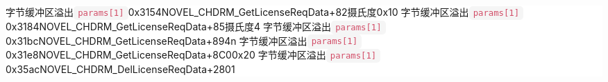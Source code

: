字节缓冲区溢出</span><code style="padding: 0.25em 0.5em;box-sizing: inherit;-webkit-font-smoothing: auto;background-color: rgb(245, 245, 245);color: rgb(210, 78, 104);font-size: 0.875em;white-space-collapse: preserve;border-radius: 5px;">params[1]</code></td></tr><tr style="box-sizing: inherit;"><td msttexthash="44876" msthash="838" style="padding: 0.5em 0.75em;border-top-width: 0px;border-right-width: 0px;border-left-width: 0px;border-color: rgb(219, 219, 219);box-sizing: inherit;vertical-align: top;text-align: inherit;">0x3154</td><td msttexthash="41126579" msthash="839" style="padding: 0.5em 0.75em;border-top-width: 0px;border-right-width: 0px;border-left-width: 0px;border-color: rgb(219, 219, 219);box-sizing: inherit;vertical-align: top;text-align: inherit;">NOVEL_CHDRM_GetLicenseReqData+82摄氏度</td><td style="padding: 0.5em 0.75em;border-top-width: 0px;border-right-width: 0px;border-left-width: 0px;border-color: rgb(219, 219, 219);box-sizing: inherit;vertical-align: top;text-align: inherit;"><span style="box-sizing: inherit;">0x10 字节缓冲区溢出</span><code style="padding: 0.25em 0.5em;box-sizing: inherit;-webkit-font-smoothing: auto;background-color: rgb(245, 245, 245);color: rgb(210, 78, 104);font-size: 0.875em;white-space-collapse: preserve;border-radius: 5px;">params[1]</code></td></tr><tr style="box-sizing: inherit;"><td msttexthash="45305" msthash="841" style="padding: 0.5em 0.75em;border-top-width: 0px;border-right-width: 0px;border-left-width: 0px;border-color: rgb(219, 219, 219);box-sizing: inherit;vertical-align: top;text-align: inherit;">0x3184</td><td msttexthash="41128061" msthash="842" style="padding: 0.5em 0.75em;border-top-width: 0px;border-right-width: 0px;border-left-width: 0px;border-color: rgb(219, 219, 219);box-sizing: inherit;vertical-align: top;text-align: inherit;">NOVEL_CHDRM_GetLicenseReqData+85摄氏度</td><td style="padding: 0.5em 0.75em;border-top-width: 0px;border-right-width: 0px;border-left-width: 0px;border-color: rgb(219, 219, 219);box-sizing: inherit;vertical-align: top;text-align: inherit;"><span style="box-sizing: inherit;">4 字节缓冲区溢出</span><code style="padding: 0.25em 0.5em;box-sizing: inherit;-webkit-font-smoothing: auto;background-color: rgb(245, 245, 245);color: rgb(210, 78, 104);font-size: 0.875em;white-space-collapse: preserve;border-radius: 5px;">params[1]</code></td></tr><tr style="box-sizing: inherit;"><td msttexthash="58643" msthash="844" style="padding: 0.5em 0.75em;border-top-width: 0px;border-right-width: 0px;border-left-width: 0px;border-color: rgb(219, 219, 219);box-sizing: inherit;vertical-align: top;text-align: inherit;">0x31bc</td><td msttexthash="843375" msthash="845" style="padding: 0.5em 0.75em;border-top-width: 0px;border-right-width: 0px;border-left-width: 0px;border-color: rgb(219, 219, 219);box-sizing: inherit;vertical-align: top;text-align: inherit;">NOVEL_CHDRM_GetLicenseReqData+894</td><td style="padding: 0.5em 0.75em;border-top-width: 0px;border-right-width: 0px;border-left-width: 0px;border-color: rgb(219, 219, 219);box-sizing: inherit;vertical-align: top;text-align: inherit;"><span style="box-sizing: inherit;">n 字节缓冲区溢出</span><code style="padding: 0.25em 0.5em;box-sizing: inherit;-webkit-font-smoothing: auto;background-color: rgb(245, 245, 245);color: rgb(210, 78, 104);font-size: 0.875em;white-space-collapse: preserve;border-radius: 5px;">params[1]</code></td></tr><tr style="box-sizing: inherit;"><td msttexthash="52364" msthash="847" style="padding: 0.5em 0.75em;border-top-width: 0px;border-right-width: 0px;border-left-width: 0px;border-color: rgb(219, 219, 219);box-sizing: inherit;vertical-align: top;text-align: inherit;">0x31e8</td><td msttexthash="846287" msthash="848" style="padding: 0.5em 0.75em;border-top-width: 0px;border-right-width: 0px;border-left-width: 0px;border-color: rgb(219, 219, 219);box-sizing: inherit;vertical-align: top;text-align: inherit;">NOVEL_CHDRM_GetLicenseReqData+8C0</td><td style="padding: 0.5em 0.75em;border-top-width: 0px;border-right-width: 0px;border-left-width: 0px;border-color: rgb(219, 219, 219);box-sizing: inherit;vertical-align: top;text-align: inherit;"><span style="box-sizing: inherit;">0x20 字节缓冲区溢出</span><code style="padding: 0.25em 0.5em;box-sizing: inherit;-webkit-font-smoothing: auto;background-color: rgb(245, 245, 245);color: rgb(210, 78, 104);font-size: 0.875em;white-space-collapse: preserve;border-radius: 5px;">params[1]</code></td></tr><tr style="box-sizing: inherit;"><td msttexthash="59020" msthash="850" style="padding: 0.5em 0.75em;border-top-width: 0px;border-right-width: 0px;border-left-width: 0px;border-color: rgb(219, 219, 219);box-sizing: inherit;vertical-align: top;text-align: inherit;">0x35ac</td><td msttexthash="835042" msthash="851" style="padding: 0.5em 0.75em;border-top-width: 0px;border-right-width: 0px;border-left-width: 0px;border-color: rgb(219, 219, 219);box-sizing: inherit;vertical-align: top;text-align: inherit;">NOVEL_CHDRM_DelLicenseReqData+280</td><td style="padding: 0.5em 0.75em;border-top-width: 0px;border-right-width: 0px;border-left-width: 0px;border-color: rgb(219, 219, 219);box-sizing: inherit;vertical-align: top;text-align: inherit;"><span style="box-sizing: inherit;">1